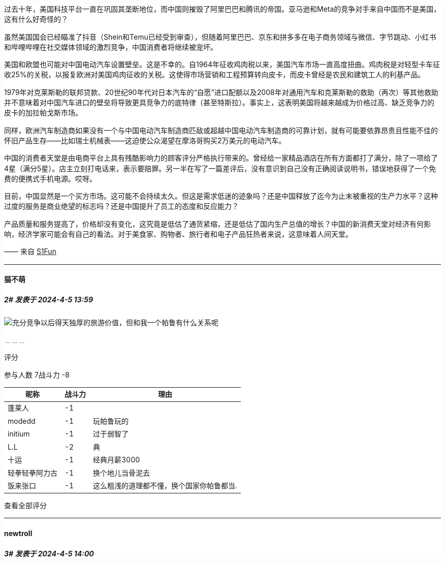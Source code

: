 过去十年，美国科技平台一直在巩固其垄断地位，而中国则摧毁了阿里巴巴和腾讯的帝国。亚马逊和Meta的竞争对手来自中国而不是美国，这有什么好奇怪的？

虽然美国国会已经瞄准了抖音（Shein和Temu已经受到审查），但随着阿里巴巴、京东和拼多多在电子商务领域与微信、字节跳动、小红书和哔哩哔哩在社交媒体领域的激烈竞争，中国消费者将继续被宠坏。

美国和欧盟也可能对中国电动汽车设置壁垒。这是不幸的。自1964年征收鸡肉税以来，美国汽车市场一直高度扭曲。鸡肉税是对轻型卡车征收25%的关税，以报复欧洲对美国鸡肉征收的关税。这使得市场营销和工程预算转向皮卡，而皮卡曾经是农民和建筑工人的利基产品。

1979年对克莱斯勒的联邦贷款、20世纪90年代对日本汽车的“自愿”进口配额以及2008年对通用汽车和克莱斯勒的救助（再次）等其他救助并不意味着对中国汽车进口的壁垒将导致更具竞争力的底特律（甚至特斯拉）。事实上，这表明美国将越来越成为价格过高、缺乏竞争力的皮卡的加拉帕戈斯市场。

同样，欧洲汽车制造商如果没有一个与中国电动汽车制造商匹敌或超越中国电动汽车制造商的可靠计划，就有可能要依靠昂贵且性能不佳的怀旧产品生存——比如瑞士机械表——这迫使公众渴望在摩洛哥购买2万美元的电动汽车。

中国的消费者天堂是由电商平台上具有残酷影响力的顾客评分严格执行带来的。曾经给一家精品酒店在所有方面都打了满分，除了一项给了4星（满分5星）。店主立刻打电话来，表示要赔罪。另一半在写了一篇差评后，没有意识到自己没有正确阅读说明书，错误地获得了一个免费的便携式手机电源。哎呀。

目前，中国显然是一个买方市场。这可能不会持续太久。但这是需求低迷的迹象吗？还是中国释放了迄今为止未被重视的生产力水平？这种过度的服务是商业绝望的标志吗？还是中国提升了员工的态度和反应能力？

产品质量和服务提高了，价格却没有变化，这究竟是低估了通货紧缩，还是低估了国内生产总值的增长？中国的新消费天堂对经济有何影响，经济学家可能会有自己的看法。对于美食家、购物者、旅行者和电子产品狂热者来说，这意味着人间天堂。

—— 来自 [S1Fun](https://s1fun.koalcat.com)

*****

####  猫不萌  
##### 2#       发表于 2024-4-5 13:59

<img src="https://static.saraba1st.com/image/smiley/face2017/019.png" referrerpolicy="no-referrer">充分竞争以后得天独厚的旅游价值，但和我一个帕鲁有什么关系呢

﹍﹍﹍

评分

 参与人数 7战斗力 -8

|昵称|战斗力|理由|
|----|---|---|
| 蓬莱人|-1||
| modedd|-1|玩帕鲁玩的|
| initium|-1|过于弱智了|
| L.L|-2|典|
| 十运|-1|经典月薪3000|
| 轻拳轻拳阿力古|-1|换个地儿当骨泥去|
| 饭来张口|-1|这么粗浅的道理都不懂，换个国家你帕鲁都当.|

查看全部评分

*****

####  newtroll  
##### 3#       发表于 2024-4-5 14:00
